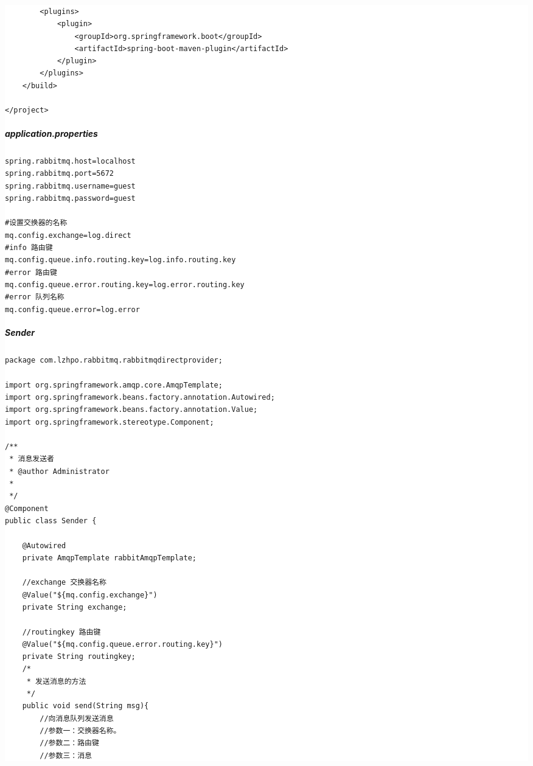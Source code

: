 ```
        <plugins>
            <plugin>
                <groupId>org.springframework.boot</groupId>
                <artifactId>spring-boot-maven-plugin</artifactId>
            </plugin>
        </plugins>
    </build>

</project>
```

##### application.properties

```
spring.rabbitmq.host=localhost
spring.rabbitmq.port=5672
spring.rabbitmq.username=guest
spring.rabbitmq.password=guest

#设置交换器的名称
mq.config.exchange=log.direct
#info 路由键
mq.config.queue.info.routing.key=log.info.routing.key
#error 路由键
mq.config.queue.error.routing.key=log.error.routing.key
#error 队列名称
mq.config.queue.error=log.error
```

##### Sender

```
package com.lzhpo.rabbitmq.rabbitmqdirectprovider;

import org.springframework.amqp.core.AmqpTemplate;
import org.springframework.beans.factory.annotation.Autowired;
import org.springframework.beans.factory.annotation.Value;
import org.springframework.stereotype.Component;

/**
 * 消息发送者
 * @author Administrator
 *
 */
@Component
public class Sender {

	@Autowired
	private AmqpTemplate rabbitAmqpTemplate;
	
	//exchange 交换器名称
	@Value("${mq.config.exchange}")
	private String exchange;
	
	//routingkey 路由键
	@Value("${mq.config.queue.error.routing.key}")
	private String routingkey;
	/*
	 * 发送消息的方法
	 */
	public void send(String msg){
		//向消息队列发送消息
		//参数一：交换器名称。
		//参数二：路由键
		//参数三：消息
```